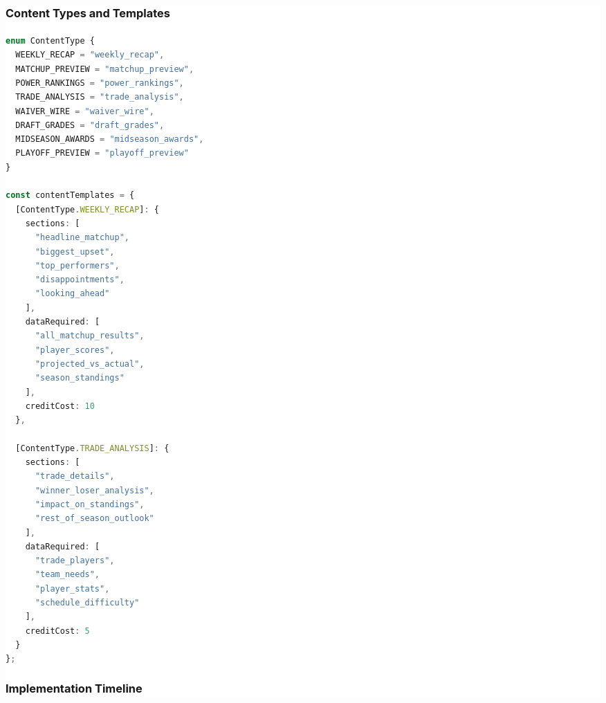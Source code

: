 ### Content Types and Templates

```typescript
enum ContentType {
  WEEKLY_RECAP = "weekly_recap",
  MATCHUP_PREVIEW = "matchup_preview",
  POWER_RANKINGS = "power_rankings",
  TRADE_ANALYSIS = "trade_analysis",
  WAIVER_WIRE = "waiver_wire",
  DRAFT_GRADES = "draft_grades",
  MIDSEASON_AWARDS = "midseason_awards",
  PLAYOFF_PREVIEW = "playoff_preview"
}

const contentTemplates = {
  [ContentType.WEEKLY_RECAP]: {
    sections: [
      "headline_matchup",
      "biggest_upset",
      "top_performers",
      "disappointments",
      "looking_ahead"
    ],
    dataRequired: [
      "all_matchup_results",
      "player_scores",
      "projected_vs_actual",
      "season_standings"
    ],
    creditCost: 10
  },
  
  [ContentType.TRADE_ANALYSIS]: {
    sections: [
      "trade_details",
      "winner_loser_analysis",
      "impact_on_standings",
      "rest_of_season_outlook"
    ],
    dataRequired: [
      "trade_players",
      "team_needs",
      "player_stats",
      "schedule_difficulty"
    ],
    creditCost: 5
  }
};
```

### Implementation Timeline
